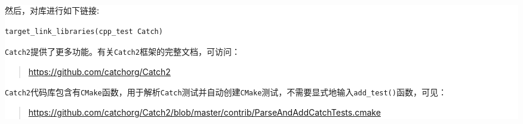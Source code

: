 然后，对库进行如下链接:

```
target_link_libraries(cpp_test Catch)
```

`Catch2`提供了更多功能。有关`Catch2`框架的完整文档，可访问：

> https://github.com/catchorg/Catch2

`Catch2`代码库包含有`CMake`函数，用于解析`Catch`测试并自动创建`CMake`测试，不需要显式地输入`add_test()`函数，可见：

> https://github.com/catchorg/Catch2/blob/master/contrib/ParseAndAddCatchTests.cmake



